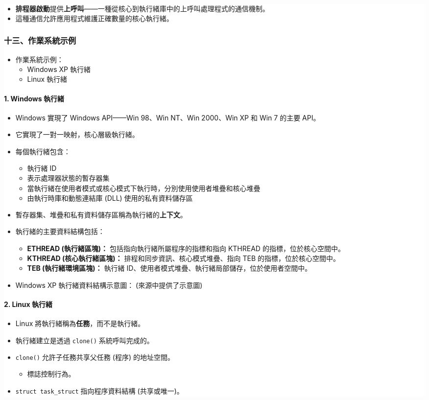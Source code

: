 * **排程器啟動**提供**上呼叫**——一種從核心到執行緒庫中的上呼叫處理程式的通信機制。
* 這種通信允許應用程式維護正確數量的核心執行緒。

### 十三、作業系統示例

* 作業系統示例： 
    * Windows XP 執行緒
    * Linux 執行緒

#### 1. Windows 執行緒

* Windows 實現了 Windows API——Win 98、Win NT、Win 2000、Win XP 和 Win 7 的主要 API。 
* 它實現了一對一映射，核心層級執行緒。 
* 每個執行緒包含： 
    * 執行緒 ID
    * 表示處理器狀態的暫存器集
    * 當執行緒在使用者模式或核心模式下執行時，分別使用使用者堆疊和核心堆疊
    * 由執行時庫和動態連結庫 (DLL) 使用的私有資料儲存區

* 暫存器集、堆疊和私有資料儲存區稱為執行緒的**上下文**。 

* 執行緒的主要資料結構包括： 
    * **ETHREAD (執行緒區塊)：** 包括指向執行緒所屬程序的指標和指向 KTHREAD 的指標，位於核心空間中。 
    * **KTHREAD (核心執行緒區塊)：** 排程和同步資訊、核心模式堆疊、指向 TEB 的指標，位於核心空間中。 
    * **TEB (執行緒環境區塊)：** 執行緒 ID、使用者模式堆疊、執行緒局部儲存，位於使用者空間中。 

* Windows XP 執行緒資料結構示意圖： (來源中提供了示意圖) 

#### 2. Linux 執行緒

* Linux 將執行緒稱為**任務**，而不是執行緒。 
* 執行緒建立是透過 `clone()` 系統呼叫完成的。 
* `clone()` 允許子任務共享父任務 (程序) 的地址空間。 
    * 標誌控制行為。 

* `struct task_struct` 指向程序資料結構 (共享或唯一)。 
